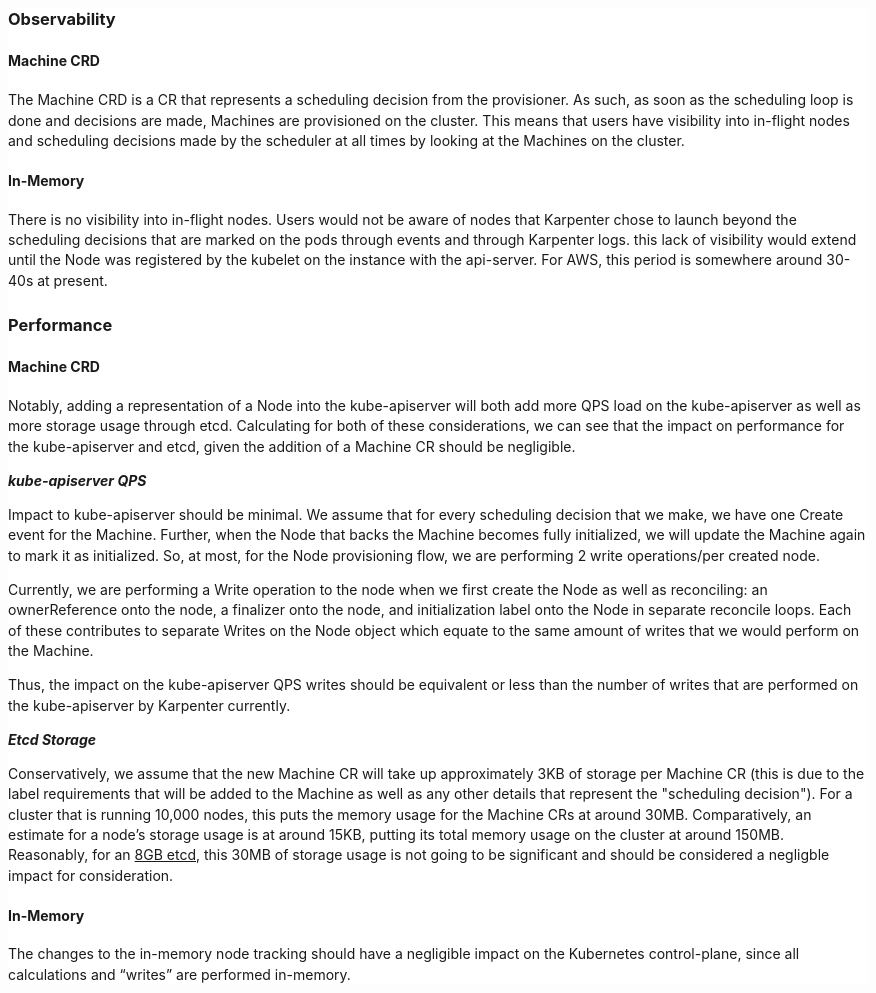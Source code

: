 ### Observability

#### Machine CRD

The Machine CRD is a CR that represents a scheduling decision from the provisioner. As such, as soon as the scheduling loop is done and decisions are made, Machines are provisioned on the cluster. This means that users have visibility into in-flight nodes and scheduling decisions made by the scheduler at all times by looking at the Machines on the cluster.

#### In-Memory

There is no visibility into in-flight nodes. Users would not be aware of nodes that Karpenter chose to launch beyond the scheduling decisions that are marked on the pods through events and through Karpenter logs. this lack of visibility would extend until the Node was registered by the kubelet on the instance with the api-server. For AWS, this period is somewhere around 30-40s at present.

### Performance

#### Machine CRD

Notably, adding a representation of a Node into the kube-apiserver will both add more QPS load on the kube-apiserver as well as more storage usage through etcd. Calculating for both of these considerations, we can see that the impact on performance for the kube-apiserver and etcd, given the addition of a Machine CR should be negligible.

***kube-apiserver QPS***

Impact to kube-apiserver should be minimal. We assume that for every scheduling decision that we make, we have one Create event for the Machine. Further, when the Node that backs the Machine becomes fully initialized, we will update the Machine again to mark it as initialized. So, at most, for the Node provisioning flow, we are performing 2 write operations/per created node.

Currently, we are performing a Write operation to the node when we first create the Node as well as reconciling: an ownerReference onto the node, a finalizer onto the node, and initialization label onto the Node in separate reconcile loops. Each of these contributes to separate Writes on the Node object which equate to the same amount of writes that we would perform on the Machine.

Thus, the impact on the kube-apiserver QPS writes should be equivalent or less than the number of writes that are performed on the kube-apiserver by Karpenter currently.

***Etcd Storage***

Conservatively, we assume that the new Machine CR will take up approximately 3KB of storage per Machine CR (this is due to the label requirements that will be added to the Machine as well as any other details that represent the "scheduling decision"). For a cluster that is running 10,000 nodes, this puts the memory usage for the Machine CRs at around 30MB. Comparatively, an estimate for a node’s storage usage is at around 15KB, putting its total memory usage on the cluster at around 150MB. Reasonably, for an [8GB etcd](https://aws.github.io/aws-eks-best-practices/reliability/docs/controlplane/), this 30MB of storage usage is not going to be significant and should be considered a negligble impact for consideration.

#### In-Memory

The changes to the in-memory node tracking should have a negligible impact on the Kubernetes control-plane, since all calculations and “writes” are performed in-memory.
